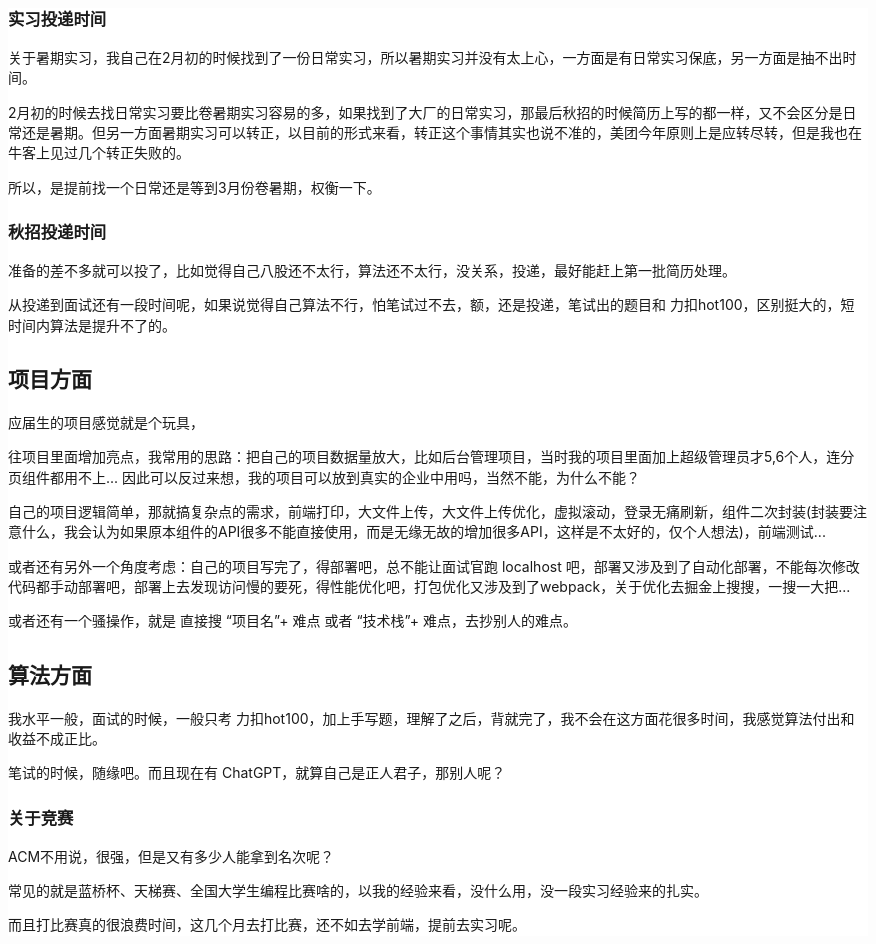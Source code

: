 





### 实习投递时间

关于暑期实习，我自己在2月初的时候找到了一份日常实习，所以暑期实习并没有太上心，一方面是有日常实习保底，另一方面是抽不出时间。

2月初的时候去找日常实习要比卷暑期实习容易的多，如果找到了大厂的日常实习，那最后秋招的时候简历上写的都一样，又不会区分是日常还是暑期。但另一方面暑期实习可以转正，以目前的形式来看，转正这个事情其实也说不准的，美团今年原则上是应转尽转，但是我也在牛客上见过几个转正失败的。

所以，是提前找一个日常还是等到3月份卷暑期，权衡一下。



### 秋招投递时间

准备的差不多就可以投了，比如觉得自己八股还不太行，算法还不太行，没关系，投递，最好能赶上第一批简历处理。

从投递到面试还有一段时间呢，如果说觉得自己算法不行，怕笔试过不去，额，还是投递，笔试出的题目和 力扣hot100，区别挺大的，短时间内算法是提升不了的。







## 项目方面

应届生的项目感觉就是个玩具，

往项目里面增加亮点，我常用的思路：把自己的项目数据量放大，比如后台管理项目，当时我的项目里面加上超级管理员才5,6个人，连分页组件都用不上... 因此可以反过来想，我的项目可以放到真实的企业中用吗，当然不能，为什么不能？

自己的项目逻辑简单，那就搞复杂点的需求，前端打印，大文件上传，大文件上传优化，虚拟滚动，登录无痛刷新，组件二次封装(封装要注意什么，我会认为如果原本组件的API很多不能直接使用，而是无缘无故的增加很多API，这样是不太好的，仅个人想法)，前端测试...

或者还有另外一个角度考虑：自己的项目写完了，得部署吧，总不能让面试官跑 localhost 吧，部署又涉及到了自动化部署，不能每次修改代码都手动部署吧，部署上去发现访问慢的要死，得性能优化吧，打包优化又涉及到了webpack，关于优化去掘金上搜搜，一搜一大把...

或者还有一个骚操作，就是 直接搜 “项目名”+ 难点 或者 “技术栈”+ 难点，去抄别人的难点。





## 算法方面

我水平一般，面试的时候，一般只考 力扣hot100，加上手写题，理解了之后，背就完了，我不会在这方面花很多时间，我感觉算法付出和收益不成正比。

笔试的时候，随缘吧。而且现在有 ChatGPT，就算自己是正人君子，那别人呢？



### 关于竞赛

ACM不用说，很强，但是又有多少人能拿到名次呢？

常见的就是蓝桥杯、天梯赛、全国大学生编程比赛啥的，以我的经验来看，没什么用，没一段实习经验来的扎实。

而且打比赛真的很浪费时间，这几个月去打比赛，还不如去学前端，提前去实习呢。

